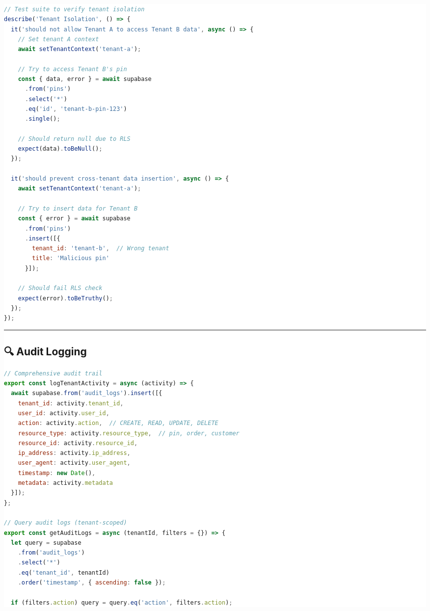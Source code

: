 ```javascript
// Test suite to verify tenant isolation
describe('Tenant Isolation', () => {
  it('should not allow Tenant A to access Tenant B data', async () => {
    // Set tenant A context
    await setTenantContext('tenant-a');

    // Try to access Tenant B's pin
    const { data, error } = await supabase
      .from('pins')
      .select('*')
      .eq('id', 'tenant-b-pin-123')
      .single();

    // Should return null due to RLS
    expect(data).toBeNull();
  });

  it('should prevent cross-tenant data insertion', async () => {
    await setTenantContext('tenant-a');

    // Try to insert data for Tenant B
    const { error } = await supabase
      .from('pins')
      .insert([{
        tenant_id: 'tenant-b',  // Wrong tenant
        title: 'Malicious pin'
      }]);

    // Should fail RLS check
    expect(error).toBeTruthy();
  });
});
```

---

## 🔍 Audit Logging

```javascript
// Comprehensive audit trail
export const logTenantActivity = async (activity) => {
  await supabase.from('audit_logs').insert([{
    tenant_id: activity.tenant_id,
    user_id: activity.user_id,
    action: activity.action,  // CREATE, READ, UPDATE, DELETE
    resource_type: activity.resource_type,  // pin, order, customer
    resource_id: activity.resource_id,
    ip_address: activity.ip_address,
    user_agent: activity.user_agent,
    timestamp: new Date(),
    metadata: activity.metadata
  }]);
};

// Query audit logs (tenant-scoped)
export const getAuditLogs = async (tenantId, filters = {}) => {
  let query = supabase
    .from('audit_logs')
    .select('*')
    .eq('tenant_id', tenantId)
    .order('timestamp', { ascending: false });

  if (filters.action) query = query.eq('action', filters.action);
```